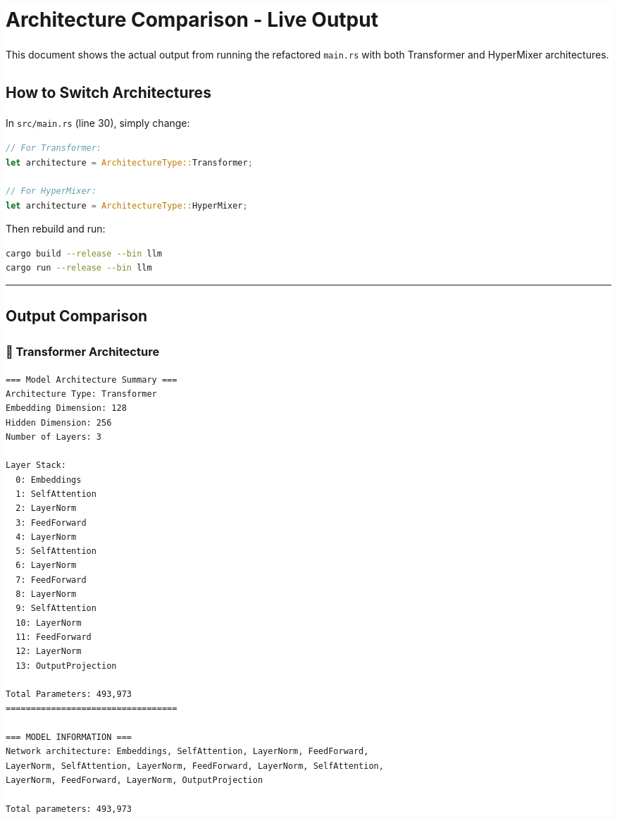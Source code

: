 # Architecture Comparison - Live Output

This document shows the actual output from running the refactored `main.rs` with both Transformer and HyperMixer architectures.

## How to Switch Architectures

In `src/main.rs` (line 30), simply change:

```rust
// For Transformer:
let architecture = ArchitectureType::Transformer;

// For HyperMixer:
let architecture = ArchitectureType::HyperMixer;
```

Then rebuild and run:
```bash
cargo build --release --bin llm
cargo run --release --bin llm
```

---

## Output Comparison

### 🔷 Transformer Architecture

```
=== Model Architecture Summary ===
Architecture Type: Transformer
Embedding Dimension: 128
Hidden Dimension: 256
Number of Layers: 3

Layer Stack:
  0: Embeddings
  1: SelfAttention
  2: LayerNorm
  3: FeedForward
  4: LayerNorm
  5: SelfAttention
  6: LayerNorm
  7: FeedForward
  8: LayerNorm
  9: SelfAttention
  10: LayerNorm
  11: FeedForward
  12: LayerNorm
  13: OutputProjection

Total Parameters: 493,973
==================================

=== MODEL INFORMATION ===
Network architecture: Embeddings, SelfAttention, LayerNorm, FeedForward, 
LayerNorm, SelfAttention, LayerNorm, FeedForward, LayerNorm, SelfAttention, 
LayerNorm, FeedForward, LayerNorm, OutputProjection

Total parameters: 493,973
```
